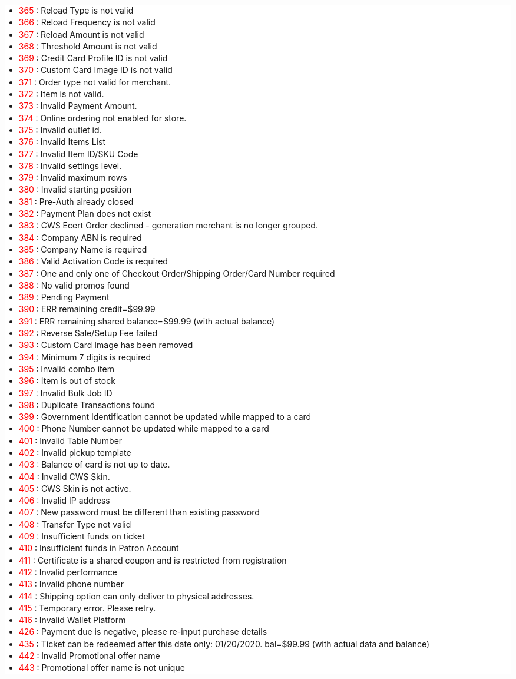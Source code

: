 - <span style="color:red">  365  </span> :   Reload Type is not valid
- <span style="color:red">  366  </span> :   Reload Frequency is not valid
- <span style="color:red">  367  </span> :   Reload Amount is not valid
- <span style="color:red">  368  </span> :   Threshold Amount is not valid
- <span style="color:red">  369  </span> :   Credit Card Profile ID is not valid
- <span style="color:red">  370  </span> :   Custom Card Image ID is not valid
- <span style="color:red">  371  </span> :   Order type not valid for merchant.
- <span style="color:red">  372  </span> :   Item is not valid.
- <span style="color:red">  373  </span> :   Invalid Payment Amount.
- <span style="color:red">  374  </span> :   Online ordering not enabled for store.
- <span style="color:red">  375  </span> :   Invalid outlet id.
- <span style="color:red">  376  </span> :   Invalid Items List
- <span style="color:red">  377  </span> :   Invalid Item ID/SKU Code
- <span style="color:red">  378  </span> :   Invalid settings level.
- <span style="color:red">  379  </span> :   Invalid maximum rows
- <span style="color:red">  380  </span> :   Invalid starting position
- <span style="color:red">  381  </span> :   Pre-Auth already closed
- <span style="color:red">  382  </span> :   Payment Plan does not exist
- <span style="color:red">  383  </span> :   CWS Ecert Order declined - generation merchant is no longer grouped.
- <span style="color:red">  384  </span> :   Company ABN is required
- <span style="color:red">  385  </span> :   Company Name is required
- <span style="color:red">  386  </span> :   Valid Activation Code is required
- <span style="color:red">  387  </span> :   One and only one of Checkout Order/Shipping Order/Card Number required
- <span style="color:red">  388  </span> :   No valid promos found
- <span style="color:red">  389  </span> :   Pending Payment
- <span style="color:red">  390  </span> :   ERR remaining credit=$99.99
- <span style="color:red">  391  </span> :   ERR remaining shared balance=$99.99 (with actual balance)
- <span style="color:red">  392  </span> :   Reverse Sale/Setup Fee failed
- <span style="color:red">  393  </span> :   Custom Card Image has been removed
- <span style="color:red">  394  </span> :   Minimum 7 digits is required
- <span style="color:red">  395  </span> :   Invalid combo item
- <span style="color:red">  396  </span> :   Item is out of stock
- <span style="color:red">  397  </span> :   Invalid Bulk Job ID
- <span style="color:red">  398  </span> :   Duplicate Transactions found
- <span style="color:red">  399  </span> :   Government Identification cannot be updated while mapped to a card
- <span style="color:red">  400  </span> :   Phone Number cannot be updated while mapped to a card
- <span style="color:red">  401  </span> :   Invalid Table Number
- <span style="color:red">  402  </span> :   Invalid pickup template
- <span style="color:red">  403  </span> :   Balance of card is not up to date.
- <span style="color:red">  404  </span> :   Invalid CWS Skin.
- <span style="color:red">  405  </span> :   CWS Skin is not active.
- <span style="color:red">  406  </span> :   Invalid IP address
- <span style="color:red">  407  </span> :   New password must be different than existing password
- <span style="color:red">  408  </span> :   Transfer Type not valid
- <span style="color:red">  409  </span> :   Insufficient funds on ticket
- <span style="color:red">  410  </span> :   Insufficient funds in Patron Account
- <span style="color:red">  411  </span> :   Certificate is a shared coupon and is restricted from registration
- <span style="color:red">  412  </span> :   Invalid performance
- <span style="color:red">  413  </span> :   Invalid phone number
- <span style="color:red">  414  </span> :   Shipping option can only deliver to physical addresses.
- <span style="color:red">  415  </span> :   Temporary error. Please retry.
- <span style="color:red">  416  </span> :   Invalid Wallet Platform
- <span style="color:red">  426  </span> :   Payment due is negative, please re-input purchase details
- <span style="color:red">  435  </span> :   Ticket can be redeemed after this date only: 01/20/2020. bal=$99.99 (with actual data and balance)
- <span style="color:red">  442  </span> :   Invalid Promotional offer name
- <span style="color:red">  443  </span> :   Promotional offer name is not unique